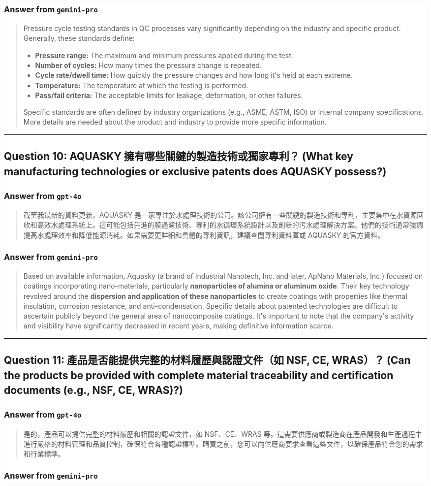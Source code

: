 ### Answer from `gemini-pro`

> Pressure cycle testing standards in QC processes vary significantly depending on the industry and specific product.  Generally, these standards define:
> 
> * **Pressure range:**  The maximum and minimum pressures applied during the test.
> * **Number of cycles:** How many times the pressure change is repeated.
> * **Cycle rate/dwell time:** How quickly the pressure changes and how long it's held at each extreme.
> * **Temperature:** The temperature at which the testing is performed.
> * **Pass/fail criteria:**  The acceptable limits for leakage, deformation, or other failures.
> 
> Specific standards are often defined by industry organizations (e.g., ASME, ASTM, ISO) or internal company specifications.  More details are needed about the product and industry to provide more specific information.

---

## Question 10: AQUASKY 擁有哪些關鍵的製造技術或獨家專利？ (What key manufacturing technologies or exclusive patents does AQUASKY possess?)

### Answer from `gpt-4o`

> 截至我最新的資料更新，AQUASKY 是一家專注於水處理技術的公司。該公司擁有一些關鍵的製造技術和專利，主要集中在水資源回收和高效水處理系統上。這可能包括先進的膜過濾技術、專利的水循環系統設計以及創新的污水處理解決方案。他們的技術通常強調提高水處理效率和降低能源消耗。如果需要更詳細和具體的專利資訊，建議查閱專利資料庫或 AQUASKY 的官方資料。

### Answer from `gemini-pro`

> Based on available information, Aquasky (a brand of Industrial Nanotech, Inc. and later, ApNano Materials, Inc.) focused on coatings incorporating nano-materials, particularly **nanoparticles of alumina or aluminum oxide**.  Their key technology revolved around the **dispersion and application of these nanoparticles** to create coatings with properties like thermal insulation, corrosion resistance, and anti-condensation.  Specific details about patented technologies are difficult to ascertain publicly beyond the general area of nanocomposite coatings.  It's important to note that the company's activity and visibility have significantly decreased in recent years, making definitive information scarce.

---

## Question 11: 產品是否能提供完整的材料履歷與認證文件（如 NSF, CE, WRAS）？ (Can the products be provided with complete material traceability and certification documents (e.g., NSF, CE, WRAS)?)

### Answer from `gpt-4o`

> 是的，產品可以提供完整的材料履歷和相關的認證文件，如 NSF、CE、WRAS 等。這需要供應商或製造商在產品開發和生產過程中進行嚴格的材料管理和品質控制，確保符合各種認證標準。購買之前，您可以向供應商要求查看這些文件，以確保產品符合您的需求和行業標準。

### Answer from `gemini-pro`
